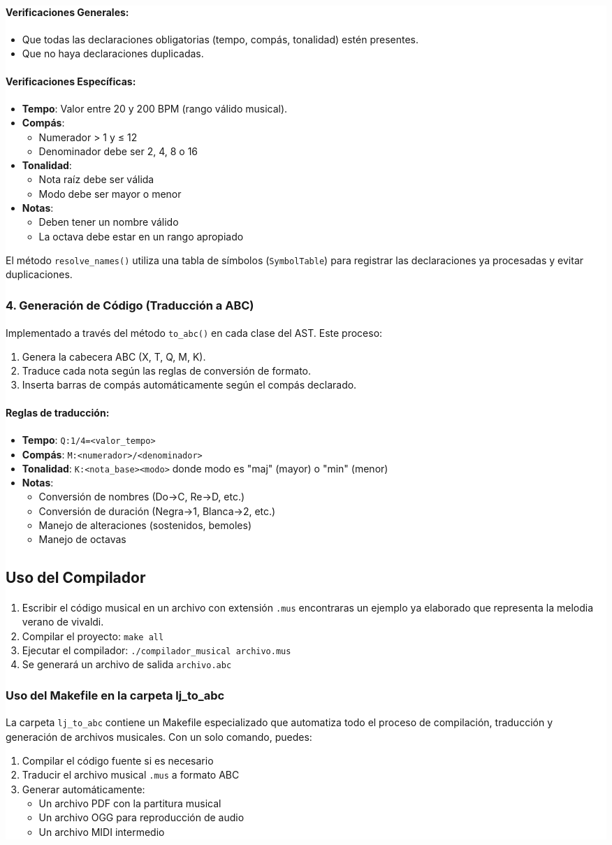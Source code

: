 #### Verificaciones Generales:
- Que todas las declaraciones obligatorias (tempo, compás, tonalidad) estén presentes.
- Que no haya declaraciones duplicadas.

#### Verificaciones Específicas:
- **Tempo**: Valor entre 20 y 200 BPM (rango válido musical).
- **Compás**: 
  - Numerador > 1 y ≤ 12
  - Denominador debe ser 2, 4, 8 o 16
- **Tonalidad**: 
  - Nota raíz debe ser válida
  - Modo debe ser mayor o menor
- **Notas**: 
  - Deben tener un nombre válido
  - La octava debe estar en un rango apropiado

El método `resolve_names()` utiliza una tabla de símbolos (`SymbolTable`) para registrar las declaraciones ya procesadas y evitar duplicaciones.

### 4. Generación de Código (Traducción a ABC)

Implementado a través del método `to_abc()` en cada clase del AST. Este proceso:

1. Genera la cabecera ABC (X, T, Q, M, K).
2. Traduce cada nota según las reglas de conversión de formato.
3. Inserta barras de compás automáticamente según el compás declarado.

#### Reglas de traducción:
- **Tempo**: `Q:1/4=<valor_tempo>`
- **Compás**: `M:<numerador>/<denominador>`
- **Tonalidad**: `K:<nota_base><modo>` donde modo es "maj" (mayor) o "min" (menor)
- **Notas**: 
  - Conversión de nombres (Do→C, Re→D, etc.)
  - Conversión de duración (Negra→1, Blanca→2, etc.)
  - Manejo de alteraciones (sostenidos, bemoles)
  - Manejo de octavas

## Uso del Compilador

1. Escribir el código musical en un archivo con extensión `.mus` encontraras un ejemplo ya elaborado que representa la melodia verano de vivaldi.
2. Compilar el proyecto: `make all`
3. Ejecutar el compilador: `./compilador_musical archivo.mus`
4. Se generará un archivo de salida `archivo.abc`

### Uso del Makefile en la carpeta lj_to_abc

La carpeta `lj_to_abc` contiene un Makefile especializado que automatiza todo el proceso de compilación, traducción y generación de archivos musicales. Con un solo comando, puedes:

1. Compilar el código fuente si es necesario
2. Traducir el archivo musical `.mus` a formato ABC
3. Generar automáticamente:
   - Un archivo PDF con la partitura musical
   - Un archivo OGG para reproducción de audio
   - Un archivo MIDI intermedio
